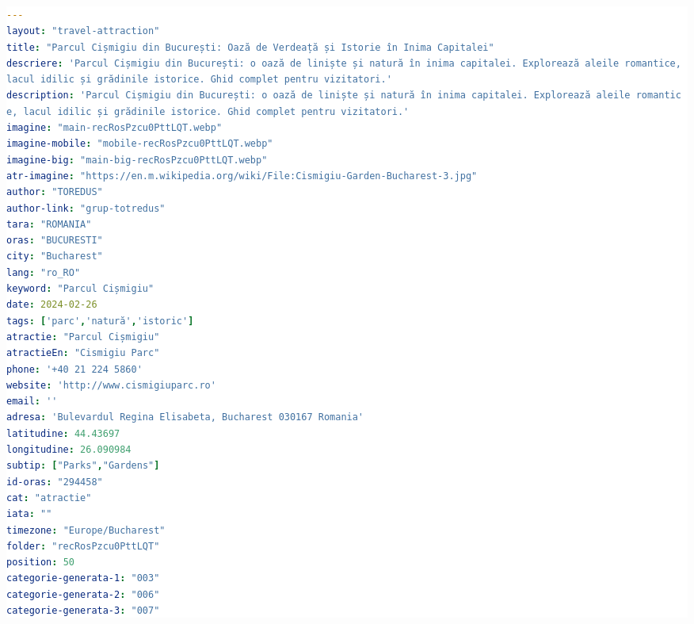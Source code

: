 ```yaml
---
layout: "travel-attraction"
title: "Parcul Cișmigiu din București: Oază de Verdeață și Istorie în Inima Capitalei"
descriere: 'Parcul Cișmigiu din București: o oază de liniște și natură în inima capitalei. Explorează aleile romantice, lacul idilic și grădinile istorice. Ghid complet pentru vizitatori.' 
description: 'Parcul Cișmigiu din București: o oază de liniște și natură în inima capitalei. Explorează aleile romantice, lacul idilic și grădinile istorice. Ghid complet pentru vizitatori.'
imagine: "main-recRosPzcu0PttLQT.webp"
imagine-mobile: "mobile-recRosPzcu0PttLQT.webp"
imagine-big: "main-big-recRosPzcu0PttLQT.webp"
atr-imagine: "https://en.m.wikipedia.org/wiki/File:Cismigiu-Garden-Bucharest-3.jpg"
author: "TOREDUS"
author-link: "grup-totredus"
tara: "ROMANIA"
oras: "BUCURESTI"
city: "Bucharest"
lang: "ro_RO"
keyword: "Parcul Cișmigiu"
date: 2024-02-26
tags: ['parc','natură','istoric']
atractie: "Parcul Cișmigiu"
atractieEn: "Cismigiu Parc"
phone: '+40 21 224 5860'
website: 'http://www.cismigiuparc.ro'
email: ''
adresa: 'Bulevardul Regina Elisabeta, Bucharest 030167 Romania'
latitudine: 44.43697
longitudine: 26.090984
subtip: ["Parks","Gardens"]
id-oras: "294458"
cat: "atractie"
iata: ""
timezone: "Europe/Bucharest"
folder: "recRosPzcu0PttLQT"
position: 50
categorie-generata-1: "003"
categorie-generata-2: "006"
categorie-generata-3: "007"
```